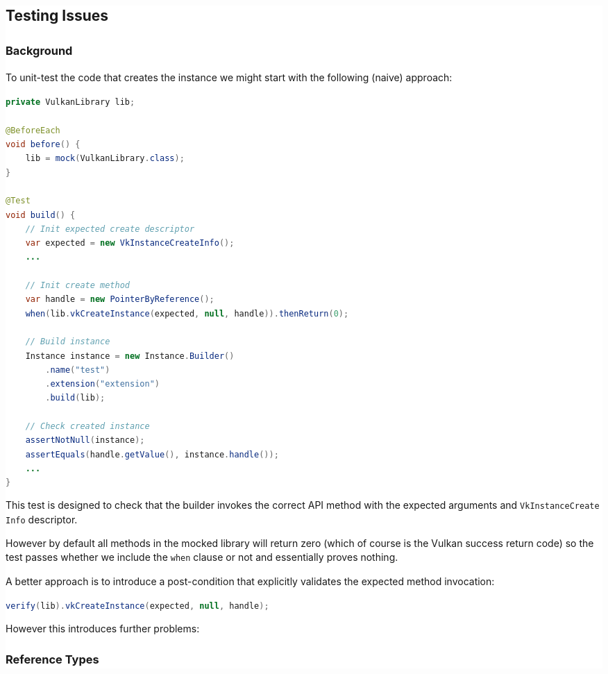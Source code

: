 
## Testing Issues

### Background

To unit-test the code that creates the instance we might start with the following (naive) approach:

```java
private VulkanLibrary lib;

@BeforeEach
void before() {
    lib = mock(VulkanLibrary.class);
}

@Test
void build() {
    // Init expected create descriptor
    var expected = new VkInstanceCreateInfo();
    ...

    // Init create method
    var handle = new PointerByReference();
    when(lib.vkCreateInstance(expected, null, handle)).thenReturn(0);

    // Build instance
    Instance instance = new Instance.Builder()
        .name("test")
        .extension("extension")
        .build(lib);

    // Check created instance        
    assertNotNull(instance);
    assertEquals(handle.getValue(), instance.handle());
    ...
}
```

This test is designed to check that the builder invokes the correct API method with the expected arguments and `VkInstanceCreateInfo` descriptor.

However by default all methods in the mocked library will return zero (which of course is the Vulkan success return code) so the test passes whether we include the `when` clause or not and essentially proves nothing.

A better approach is to introduce a post-condition that explicitly validates the expected method invocation:

```java
verify(lib).vkCreateInstance(expected, null, handle);
```

However this introduces further problems:

### Reference Types
